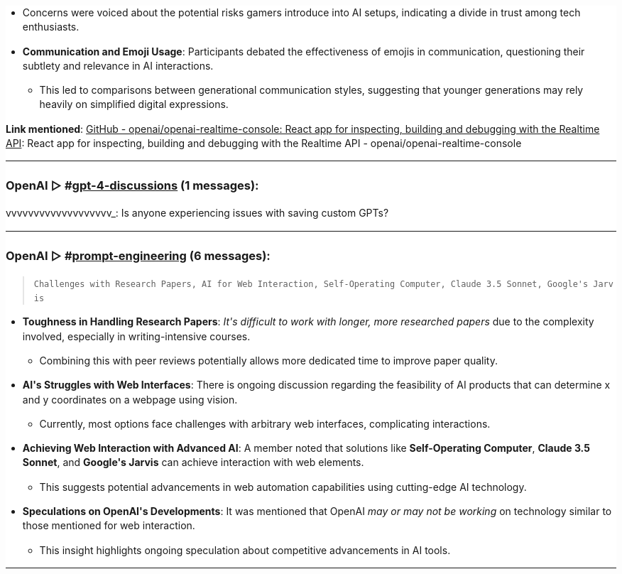   - Concerns were voiced about the potential risks gamers introduce into AI setups, indicating a divide in trust among tech enthusiasts.

- **Communication and Emoji Usage**: Participants debated the effectiveness of emojis in communication, questioning their subtlety and relevance in AI interactions.
  
  - This led to comparisons between generational communication styles, suggesting that younger generations may rely heavily on simplified digital expressions.

 

**Link mentioned**: [GitHub - openai/openai-realtime-console: React app for inspecting, building and debugging with the Realtime API](https://github.com/openai/openai-realtime-console): React app for inspecting, building and debugging with the Realtime API - openai/openai-realtime-console

 

---

### **OpenAI ▷ #**[**gpt-4-discussions**](https://discord.com/channels/974519864045756446/1001151820170801244/) (1 messages):

vvvvvvvvvvvvvvvvvvv_: Is anyone experiencing issues with saving custom GPTs?

---

### **OpenAI ▷ #**[**prompt-engineering**](https://discord.com/channels/974519864045756446/1046317269069864970/1310714942915346483) (6 messages):

> `Challenges with Research Papers, AI for Web Interaction, Self-Operating Computer, Claude 3.5 Sonnet, Google's Jarvis`

- **Toughness in Handling Research Papers**: *It's difficult to work with longer, more researched papers* due to the complexity involved, especially in writing-intensive courses.
  
  - Combining this with peer reviews potentially allows more dedicated time to improve paper quality.

- **AI's Struggles with Web Interfaces**: There is ongoing discussion regarding the feasibility of AI products that can determine x and y coordinates on a webpage using vision.
  
  - Currently, most options face challenges with arbitrary web interfaces, complicating interactions.

- **Achieving Web Interaction with Advanced AI**: A member noted that solutions like **Self-Operating Computer**, **Claude 3.5 Sonnet**, and **Google's Jarvis** can achieve interaction with web elements.
  
  - This suggests potential advancements in web automation capabilities using cutting-edge AI technology.

- **Speculations on OpenAI's Developments**: It was mentioned that OpenAI *may or may not be working* on technology similar to those mentioned for web interaction.
  
  - This insight highlights ongoing speculation about competitive advancements in AI tools.

 

---

